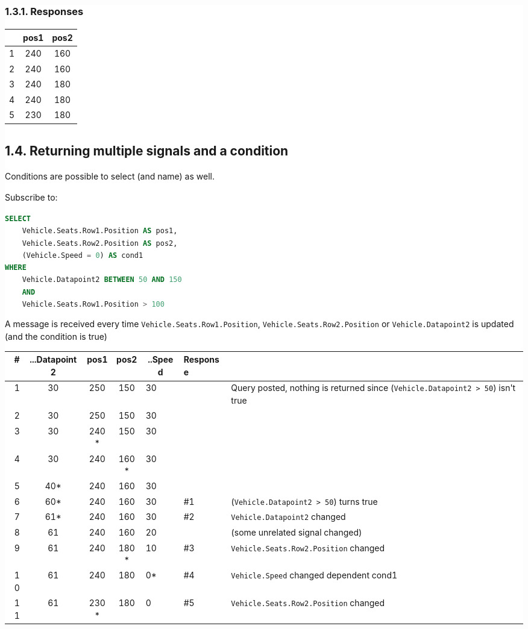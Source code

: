 ### 1.3.1. Responses
|  | pos1 | pos2 |
|-:|:----:|:----:|
| 1| 240  | 160  |
| 2| 240  | 160  |
| 3| 240  | 180  |
| 4| 240  | 180  |
| 5| 230  | 180  |

## 1.4. Returning multiple signals and a condition

Conditions are possible to select (and name) as well.

Subscribe to:
```sql
SELECT
    Vehicle.Seats.Row1.Position AS pos1,
    Vehicle.Seats.Row2.Position AS pos2,
    (Vehicle.Speed = 0) AS cond1
WHERE
    Vehicle.Datapoint2 BETWEEN 50 AND 150
    AND
    Vehicle.Seats.Row1.Position > 100
```

A message is received every time `Vehicle.Seats.Row1.Position`, `Vehicle.Seats.Row2.Position` or
`Vehicle.Datapoint2` is updated (and the condition is true)


| #| ...Datapoint2 | pos1 | pos2 | ..Speed | Response  |    |
|-:|:-------------:|:----:|:----:|---------|:----------|:---|
| 1| 30            | 250   | 150  | 30       |    | Query posted, nothing is returned since (`Vehicle.Datapoint2 > 50`) isn't true |
| 2| 30            | 250   | 150  | 30       |    | |
| 3| 30            | 240*  | 150  | 30       |    | |
| 4| 30            | 240   | 160* | 30       |    | |
| 5| 40*           | 240   | 160  | 30       |    | |
| 6| 60*           | 240   | 160  | 30       | #1 | (`Vehicle.Datapoint2 > 50`) turns true |
| 7| 61*           | 240   | 160  | 30       | #2 | `Vehicle.Datapoint2` changed |
| 8| 61            | 240   | 160  | 20       |    | (some unrelated signal changed) |
| 9| 61            | 240   | 180* | 10       | #3 | `Vehicle.Seats.Row2.Position` changed |
|10| 61            | 240   | 180  | 0*       | #4 | `Vehicle.Speed` changed dependent cond1 |
|11| 61            | 230*  | 180  | 0        | #5 | `Vehicle.Seats.Row2.Position` changed |
